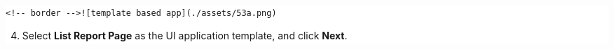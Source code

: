     <!-- border -->![template based app](./assets/53a.png)

4. Select **List Report Page** as the UI application template, and click **Next**. 
